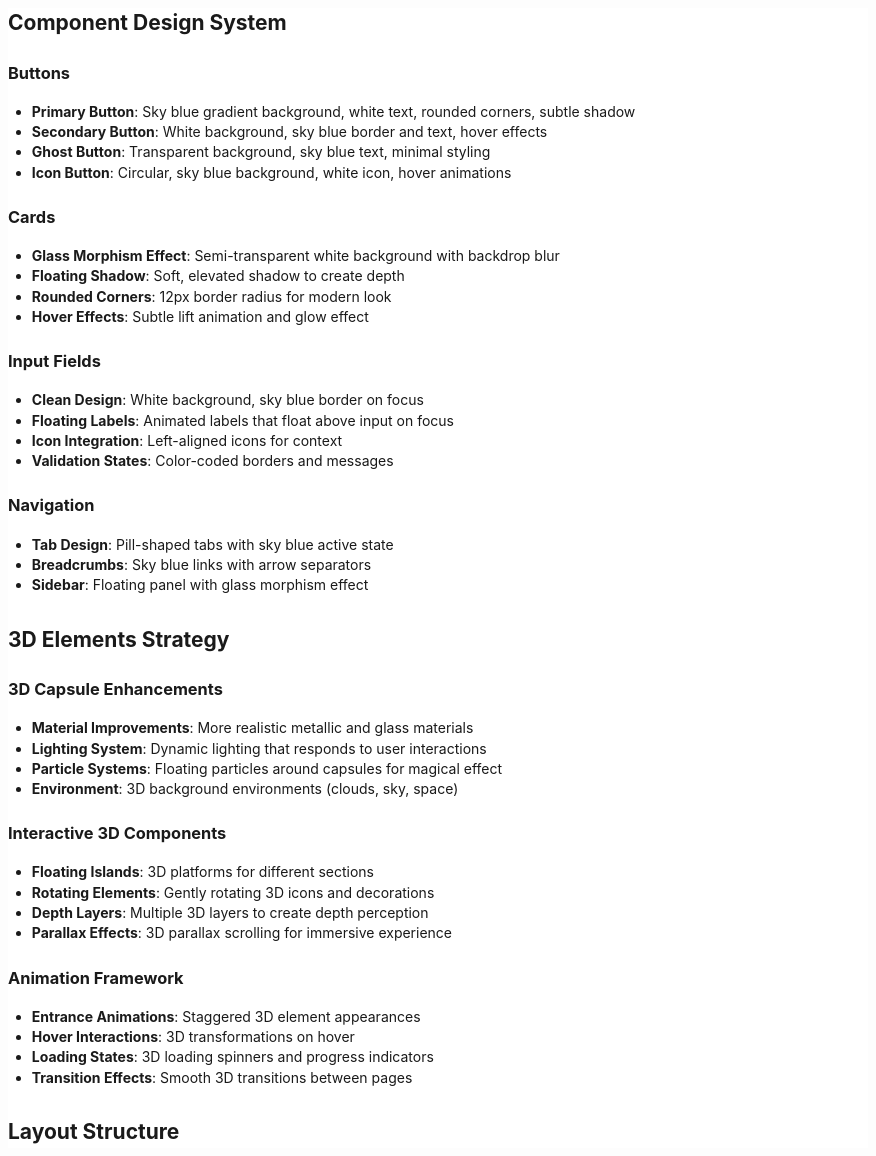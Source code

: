 ## Component Design System

### Buttons
- **Primary Button**: Sky blue gradient background, white text, rounded corners, subtle shadow
- **Secondary Button**: White background, sky blue border and text, hover effects
- **Ghost Button**: Transparent background, sky blue text, minimal styling
- **Icon Button**: Circular, sky blue background, white icon, hover animations

### Cards
- **Glass Morphism Effect**: Semi-transparent white background with backdrop blur
- **Floating Shadow**: Soft, elevated shadow to create depth
- **Rounded Corners**: 12px border radius for modern look
- **Hover Effects**: Subtle lift animation and glow effect

### Input Fields
- **Clean Design**: White background, sky blue border on focus
- **Floating Labels**: Animated labels that float above input on focus
- **Icon Integration**: Left-aligned icons for context
- **Validation States**: Color-coded borders and messages

### Navigation
- **Tab Design**: Pill-shaped tabs with sky blue active state
- **Breadcrumbs**: Sky blue links with arrow separators
- **Sidebar**: Floating panel with glass morphism effect

## 3D Elements Strategy

### 3D Capsule Enhancements
- **Material Improvements**: More realistic metallic and glass materials
- **Lighting System**: Dynamic lighting that responds to user interactions
- **Particle Systems**: Floating particles around capsules for magical effect
- **Environment**: 3D background environments (clouds, sky, space)

### Interactive 3D Components
- **Floating Islands**: 3D platforms for different sections
- **Rotating Elements**: Gently rotating 3D icons and decorations
- **Depth Layers**: Multiple 3D layers to create depth perception
- **Parallax Effects**: 3D parallax scrolling for immersive experience

### Animation Framework
- **Entrance Animations**: Staggered 3D element appearances
- **Hover Interactions**: 3D transformations on hover
- **Loading States**: 3D loading spinners and progress indicators
- **Transition Effects**: Smooth 3D transitions between pages

## Layout Structure
